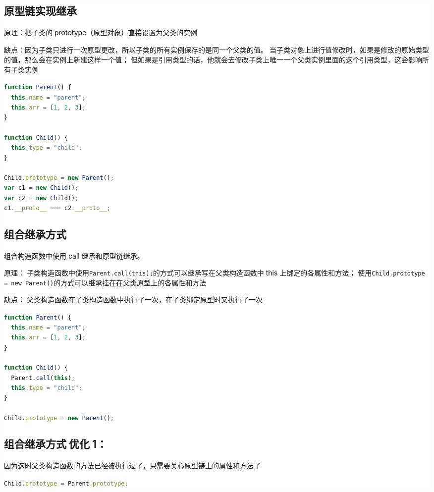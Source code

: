 ## 原型链实现继承

原理：把子类的 prototype（原型对象）直接设置为父类的实例

缺点：因为子类只进行一次原型更改，所以子类的所有实例保存的是同一个父类的值。
当子类对象上进行值修改时，如果是修改的原始类型的值，那么会在实例上新建这样一个值；
但如果是引用类型的话，他就会去修改子类上唯一一个父类实例里面的这个引用类型，这会影响所有子类实例

```js
function Parent() {
  this.name = "parent";
  this.arr = [1, 2, 3];
}

function Child() {
  this.type = "child";
}

Child.prototype = new Parent();
var c1 = new Child();
var c2 = new Child();
c1.__proto__ === c2.__proto__;
```

## 组合继承方式

组合构造函数中使用 call 继承和原型链继承。

原理： 子类构造函数中使用`Parent.call(this);`的方式可以继承写在父类构造函数中 this 上绑定的各属性和方法；
使用`Child.prototype = new Parent()`的方式可以继承挂在在父类原型上的各属性和方法

缺点： 父类构造函数在子类构造函数中执行了一次，在子类绑定原型时又执行了一次

```js
function Parent() {
  this.name = "parent";
  this.arr = [1, 2, 3];
}

function Child() {
  Parent.call(this);
  this.type = "child";
}

Child.prototype = new Parent();
```

## 组合继承方式 优化 1：

因为这时父类构造函数的方法已经被执行过了，只需要关心原型链上的属性和方法了

```js
Child.prototype = Parent.prototype;
```
